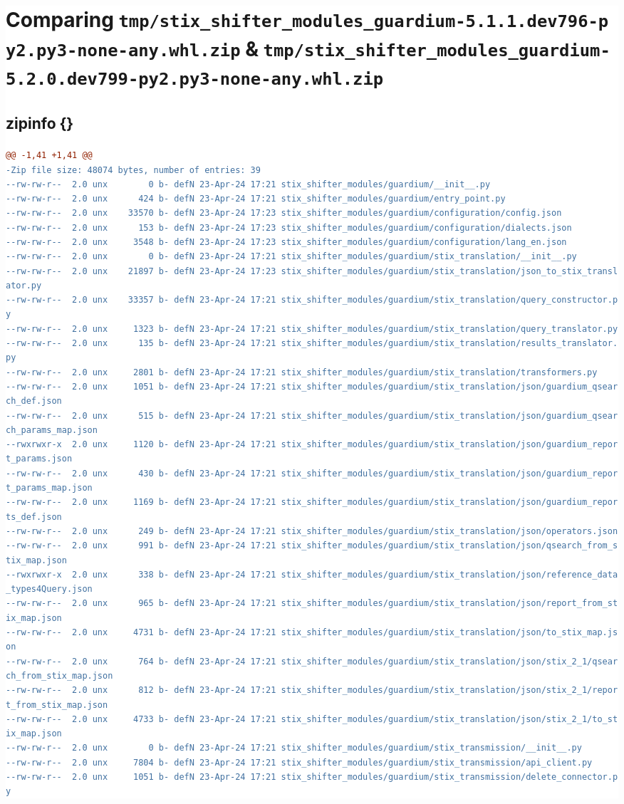 # Comparing `tmp/stix_shifter_modules_guardium-5.1.1.dev796-py2.py3-none-any.whl.zip` & `tmp/stix_shifter_modules_guardium-5.2.0.dev799-py2.py3-none-any.whl.zip`

## zipinfo {}

```diff
@@ -1,41 +1,41 @@
-Zip file size: 48074 bytes, number of entries: 39
--rw-rw-r--  2.0 unx        0 b- defN 23-Apr-24 17:21 stix_shifter_modules/guardium/__init__.py
--rw-rw-r--  2.0 unx      424 b- defN 23-Apr-24 17:21 stix_shifter_modules/guardium/entry_point.py
--rw-rw-r--  2.0 unx    33570 b- defN 23-Apr-24 17:23 stix_shifter_modules/guardium/configuration/config.json
--rw-rw-r--  2.0 unx      153 b- defN 23-Apr-24 17:23 stix_shifter_modules/guardium/configuration/dialects.json
--rw-rw-r--  2.0 unx     3548 b- defN 23-Apr-24 17:23 stix_shifter_modules/guardium/configuration/lang_en.json
--rw-rw-r--  2.0 unx        0 b- defN 23-Apr-24 17:21 stix_shifter_modules/guardium/stix_translation/__init__.py
--rw-rw-r--  2.0 unx    21897 b- defN 23-Apr-24 17:23 stix_shifter_modules/guardium/stix_translation/json_to_stix_translator.py
--rw-rw-r--  2.0 unx    33357 b- defN 23-Apr-24 17:21 stix_shifter_modules/guardium/stix_translation/query_constructor.py
--rw-rw-r--  2.0 unx     1323 b- defN 23-Apr-24 17:21 stix_shifter_modules/guardium/stix_translation/query_translator.py
--rw-rw-r--  2.0 unx      135 b- defN 23-Apr-24 17:21 stix_shifter_modules/guardium/stix_translation/results_translator.py
--rw-rw-r--  2.0 unx     2801 b- defN 23-Apr-24 17:21 stix_shifter_modules/guardium/stix_translation/transformers.py
--rw-rw-r--  2.0 unx     1051 b- defN 23-Apr-24 17:21 stix_shifter_modules/guardium/stix_translation/json/guardium_qsearch_def.json
--rw-rw-r--  2.0 unx      515 b- defN 23-Apr-24 17:21 stix_shifter_modules/guardium/stix_translation/json/guardium_qsearch_params_map.json
--rwxrwxr-x  2.0 unx     1120 b- defN 23-Apr-24 17:21 stix_shifter_modules/guardium/stix_translation/json/guardium_report_params.json
--rw-rw-r--  2.0 unx      430 b- defN 23-Apr-24 17:21 stix_shifter_modules/guardium/stix_translation/json/guardium_report_params_map.json
--rw-rw-r--  2.0 unx     1169 b- defN 23-Apr-24 17:21 stix_shifter_modules/guardium/stix_translation/json/guardium_reports_def.json
--rw-rw-r--  2.0 unx      249 b- defN 23-Apr-24 17:21 stix_shifter_modules/guardium/stix_translation/json/operators.json
--rw-rw-r--  2.0 unx      991 b- defN 23-Apr-24 17:21 stix_shifter_modules/guardium/stix_translation/json/qsearch_from_stix_map.json
--rwxrwxr-x  2.0 unx      338 b- defN 23-Apr-24 17:21 stix_shifter_modules/guardium/stix_translation/json/reference_data_types4Query.json
--rw-rw-r--  2.0 unx      965 b- defN 23-Apr-24 17:21 stix_shifter_modules/guardium/stix_translation/json/report_from_stix_map.json
--rw-rw-r--  2.0 unx     4731 b- defN 23-Apr-24 17:21 stix_shifter_modules/guardium/stix_translation/json/to_stix_map.json
--rw-rw-r--  2.0 unx      764 b- defN 23-Apr-24 17:21 stix_shifter_modules/guardium/stix_translation/json/stix_2_1/qsearch_from_stix_map.json
--rw-rw-r--  2.0 unx      812 b- defN 23-Apr-24 17:21 stix_shifter_modules/guardium/stix_translation/json/stix_2_1/report_from_stix_map.json
--rw-rw-r--  2.0 unx     4733 b- defN 23-Apr-24 17:21 stix_shifter_modules/guardium/stix_translation/json/stix_2_1/to_stix_map.json
--rw-rw-r--  2.0 unx        0 b- defN 23-Apr-24 17:21 stix_shifter_modules/guardium/stix_transmission/__init__.py
--rw-rw-r--  2.0 unx     7804 b- defN 23-Apr-24 17:21 stix_shifter_modules/guardium/stix_transmission/api_client.py
--rw-rw-r--  2.0 unx     1051 b- defN 23-Apr-24 17:21 stix_shifter_modules/guardium/stix_transmission/delete_connector.py
```
